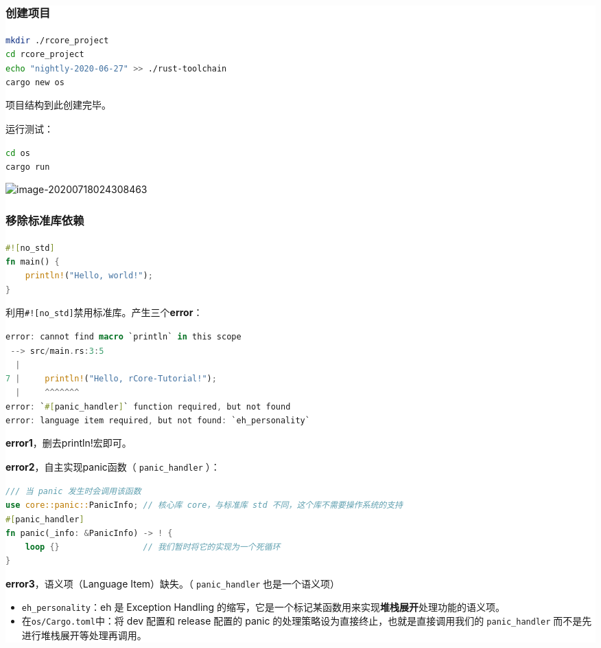 ### 创建项目

```sh
mkdir ./rcore_project
cd rcore_project
echo "nightly-2020-06-27" >> ./rust-toolchain
cargo new os
```

项目结构到此创建完毕。

运行测试：

```sh
cd os
cargo run
```

![image-20200718024308463](%E6%93%8D%E4%BD%9C%E7%B3%BB%E7%BB%9F%E6%9A%91%E6%9C%9F%E9%A1%B9%E7%9B%AE/image-20200718024308463.png)

### 移除标准库依赖

```rust
#![no_std]
fn main() {
    println!("Hello, world!");
}
```

利用`#![no_std]`禁用标准库。产生三个**error**：

```rust
error: cannot find macro `println` in this scope
 --> src/main.rs:3:5
  |
7 |     println!("Hello, rCore-Tutorial!");
  |     ^^^^^^^
error: `#[panic_handler]` function required, but not found
error: language item required, but not found: `eh_personality`
```

**error1**，删去println!宏即可。

**error2**，自主实现panic函数（ `panic_handler` ）：

```rust
/// 当 panic 发生时会调用该函数
use core::panic::PanicInfo; // 核心库 core，与标准库 std 不同，这个库不需要操作系统的支持
#[panic_handler]
fn panic(_info: &PanicInfo) -> ! {
    loop {}                 // 我们暂时将它的实现为一个死循环
}
```

**error3**，语义项（Language Item）缺失。（ `panic_handler` 也是一个语义项）

- `eh_personality`：eh 是 Exception Handling 的缩写，它是一个标记某函数用来实现**堆栈展开**处理功能的语义项。
- 在`os/Cargo.toml`中：将 dev 配置和 release 配置的 panic 的处理策略设为直接终止，也就是直接调用我们的 `panic_handler` 而不是先进行堆栈展开等处理再调用。
